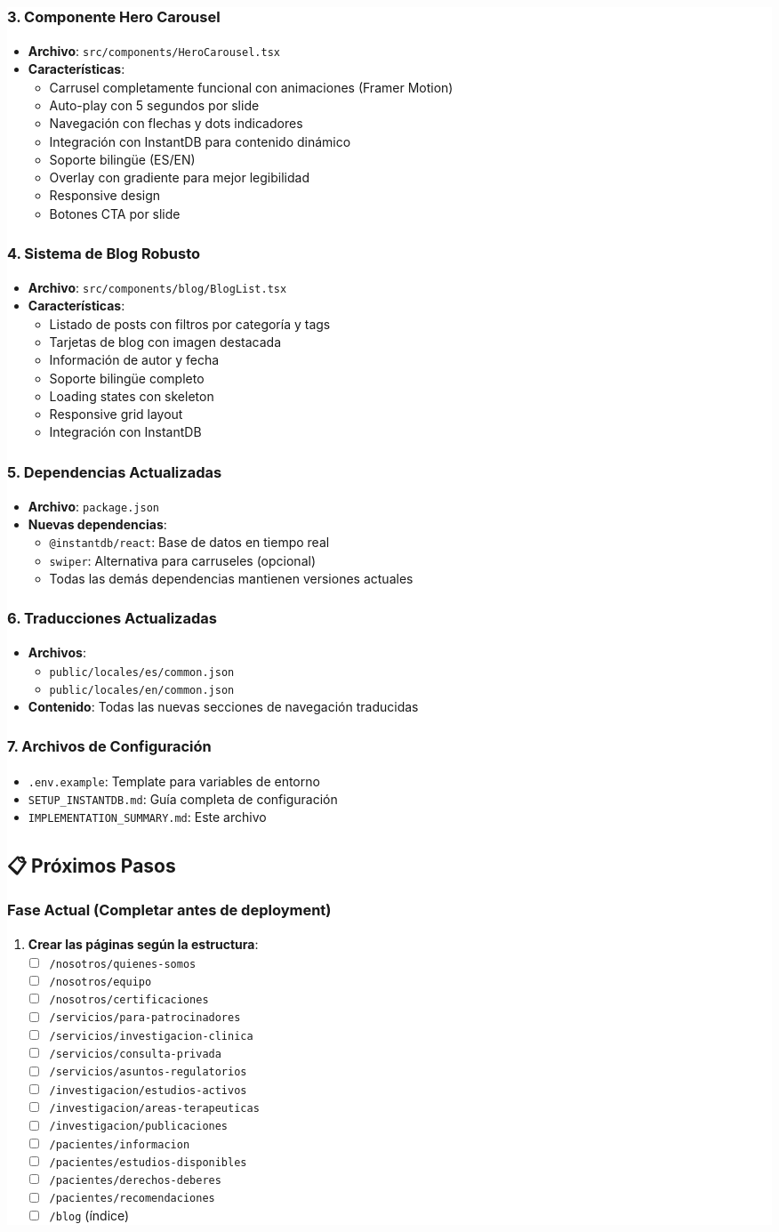 ### 3. Componente Hero Carousel
- **Archivo**: `src/components/HeroCarousel.tsx`
- **Características**:
  - Carrusel completamente funcional con animaciones (Framer Motion)
  - Auto-play con 5 segundos por slide
  - Navegación con flechas y dots indicadores
  - Integración con InstantDB para contenido dinámico
  - Soporte bilingüe (ES/EN)
  - Overlay con gradiente para mejor legibilidad
  - Responsive design
  - Botones CTA por slide

### 4. Sistema de Blog Robusto
- **Archivo**: `src/components/blog/BlogList.tsx`
- **Características**:
  - Listado de posts con filtros por categoría y tags
  - Tarjetas de blog con imagen destacada
  - Información de autor y fecha
  - Soporte bilingüe completo
  - Loading states con skeleton
  - Responsive grid layout
  - Integración con InstantDB

### 5. Dependencias Actualizadas
- **Archivo**: `package.json`
- **Nuevas dependencias**:
  - `@instantdb/react`: Base de datos en tiempo real
  - `swiper`: Alternativa para carruseles (opcional)
  - Todas las demás dependencias mantienen versiones actuales

### 6. Traducciones Actualizadas
- **Archivos**:
  - `public/locales/es/common.json`
  - `public/locales/en/common.json`
- **Contenido**: Todas las nuevas secciones de navegación traducidas

### 7. Archivos de Configuración
- `.env.example`: Template para variables de entorno
- `SETUP_INSTANTDB.md`: Guía completa de configuración
- `IMPLEMENTATION_SUMMARY.md`: Este archivo

## 📋 Próximos Pasos

### Fase Actual (Completar antes de deployment)

1. **Crear las páginas según la estructura**:
   - [ ] `/nosotros/quienes-somos`
   - [ ] `/nosotros/equipo`
   - [ ] `/nosotros/certificaciones`
   - [ ] `/servicios/para-patrocinadores`
   - [ ] `/servicios/investigacion-clinica`
   - [ ] `/servicios/consulta-privada`
   - [ ] `/servicios/asuntos-regulatorios`
   - [ ] `/investigacion/estudios-activos`
   - [ ] `/investigacion/areas-terapeuticas`
   - [ ] `/investigacion/publicaciones`
   - [ ] `/pacientes/informacion`
   - [ ] `/pacientes/estudios-disponibles`
   - [ ] `/pacientes/derechos-deberes`
   - [ ] `/pacientes/recomendaciones`
   - [ ] `/blog` (índice)